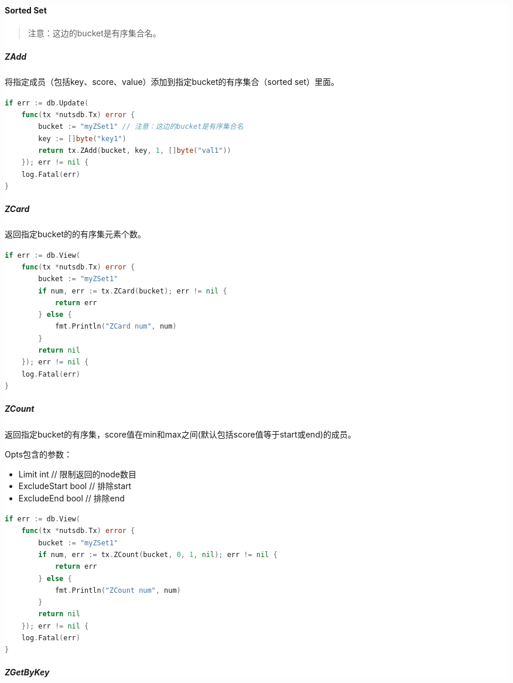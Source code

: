 #### Sorted Set

> 注意：这边的bucket是有序集合名。

##### ZAdd

将指定成员（包括key、score、value）添加到指定bucket的有序集合（sorted set）里面。


```go
if err := db.Update(
	func(tx *nutsdb.Tx) error {
		bucket := "myZSet1" // 注意：这边的bucket是有序集合名
		key := []byte("key1")
		return tx.ZAdd(bucket, key, 1, []byte("val1"))
	}); err != nil {
	log.Fatal(err)
}
```
##### ZCard 

返回指定bucket的的有序集元素个数。

```go
if err := db.View(
	func(tx *nutsdb.Tx) error {
		bucket := "myZSet1"
		if num, err := tx.ZCard(bucket); err != nil {
			return err
		} else {
			fmt.Println("ZCard num", num)
		}
		return nil
	}); err != nil {
	log.Fatal(err)
}
```

##### ZCount 

返回指定bucket的有序集，score值在min和max之间(默认包括score值等于start或end)的成员。

Opts包含的参数：

* Limit        int  // 限制返回的node数目
* ExcludeStart bool // 排除start
* ExcludeEnd   bool // 排除end

```go
if err := db.View(
	func(tx *nutsdb.Tx) error {
		bucket := "myZSet1"
		if num, err := tx.ZCount(bucket, 0, 1, nil); err != nil {
			return err
		} else {
			fmt.Println("ZCount num", num)
		}
		return nil
	}); err != nil {
	log.Fatal(err)
}
```
##### ZGetByKey 
